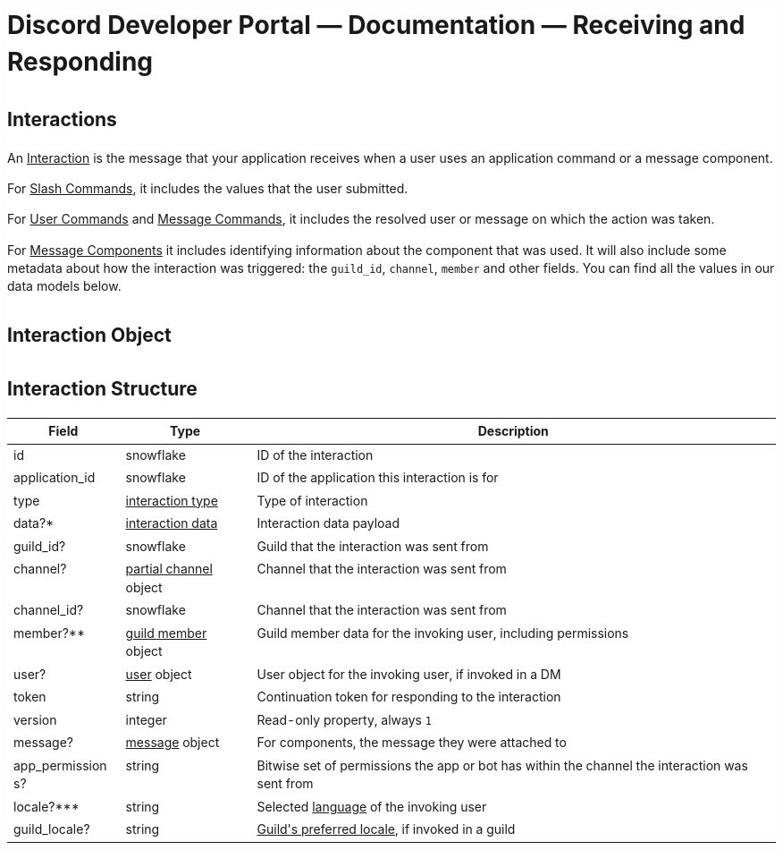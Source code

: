 # Discord Developer Portal — Documentation — Receiving and Responding

## Interactions

An [Interaction](https://ptb.discord.com/developers/docs/interactions/receiving-and-responding#interaction-object) is the message that your application receives when a user uses an application command or a message component.

For [Slash Commands](https://ptb.discord.com/developers/docs/interactions/application-commands#slash-commands), it includes the values that the user submitted.

For [User Commands](https://ptb.discord.com/developers/docs/interactions/application-commands#user-commands) and [Message Commands](https://ptb.discord.com/developers/docs/interactions/application-commands#message-commands), it includes the resolved user or message on which the action was taken.

For [Message Components](https://ptb.discord.com/developers/docs/interactions/message-components) it includes identifying information about the component that was used. It will also include some metadata about how the interaction was triggered: the ```guild_id```, ```channel```, ```member``` and other fields. You can find all the values in our data models below.

## Interaction Object

## Interaction Structure

| Field | Type | Description |
| --- | --- | --- |
| id | snowflake | ID of the interaction |
| application\_id | snowflake | ID of the application this interaction is for |
| type | [interaction type](https://ptb.discord.com/developers/docs/interactions/receiving-and-responding#interaction-object-interaction-type) | Type of interaction |
| data?\* | [interaction data](https://ptb.discord.com/developers/docs/interactions/receiving-and-responding#interaction-object-interaction-data) | Interaction data payload |
| guild\_id? | snowflake | Guild that the interaction was sent from |
| channel? | [partial channel](https://ptb.discord.com/developers/docs/resources/channel#channel-object) object | Channel that the interaction was sent from |
| channel\_id? | snowflake | Channel that the interaction was sent from |
| member?\*\* | [guild member](https://ptb.discord.com/developers/docs/resources/guild#guild-member-object) object | Guild member data for the invoking user, including permissions |
| user? | [user](https://ptb.discord.com/developers/docs/resources/user#user-object) object | User object for the invoking user, if invoked in a DM |
| token | string | Continuation token for responding to the interaction |
| version | integer | Read-only property, always ```1``` |
| message? | [message](https://ptb.discord.com/developers/docs/resources/channel#message-object) object | For components, the message they were attached to |
| app\_permissions? | string | Bitwise set of permissions the app or bot has within the channel the interaction was sent from |
| locale?\*\*\* | string | Selected [language](https://ptb.discord.com/developers/docs/reference#locales) of the invoking user |
| guild\_locale? | string | [Guild's preferred locale](https://ptb.discord.com/developers/docs/resources/guild#guild-object), if invoked in a guild |
